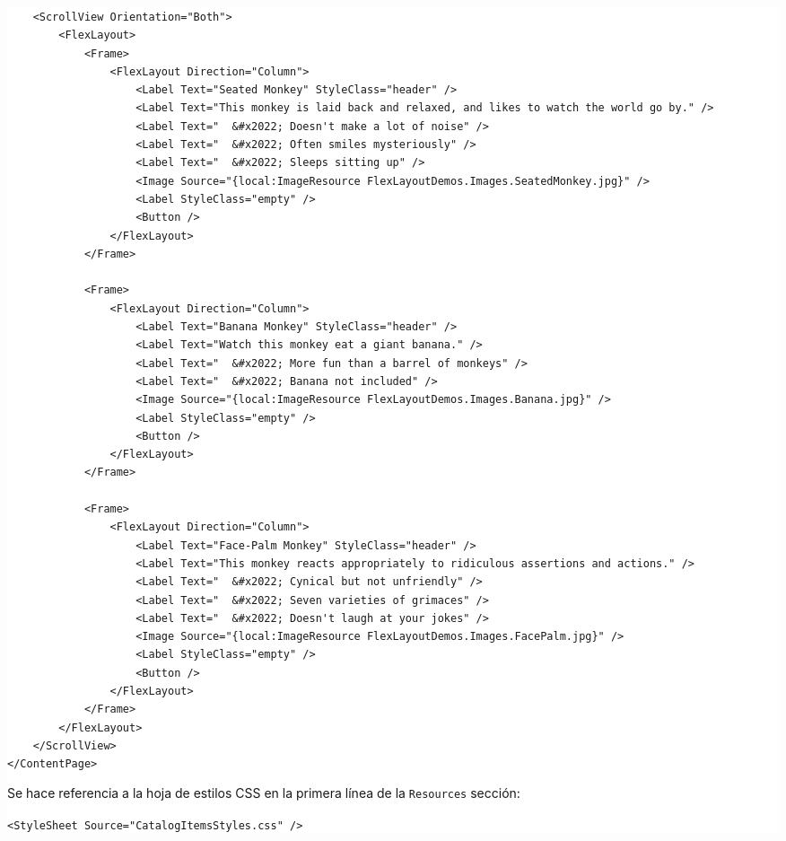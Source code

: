 ```xaml
    <ScrollView Orientation="Both">
        <FlexLayout>
            <Frame>
                <FlexLayout Direction="Column">
                    <Label Text="Seated Monkey" StyleClass="header" />
                    <Label Text="This monkey is laid back and relaxed, and likes to watch the world go by." />
                    <Label Text="  &#x2022; Doesn't make a lot of noise" />
                    <Label Text="  &#x2022; Often smiles mysteriously" />
                    <Label Text="  &#x2022; Sleeps sitting up" />
                    <Image Source="{local:ImageResource FlexLayoutDemos.Images.SeatedMonkey.jpg}" />
                    <Label StyleClass="empty" />
                    <Button />
                </FlexLayout>
            </Frame>

            <Frame>
                <FlexLayout Direction="Column">
                    <Label Text="Banana Monkey" StyleClass="header" />
                    <Label Text="Watch this monkey eat a giant banana." />
                    <Label Text="  &#x2022; More fun than a barrel of monkeys" />
                    <Label Text="  &#x2022; Banana not included" />
                    <Image Source="{local:ImageResource FlexLayoutDemos.Images.Banana.jpg}" />
                    <Label StyleClass="empty" />
                    <Button />
                </FlexLayout>
            </Frame>

            <Frame>
                <FlexLayout Direction="Column">
                    <Label Text="Face-Palm Monkey" StyleClass="header" />
                    <Label Text="This monkey reacts appropriately to ridiculous assertions and actions." />
                    <Label Text="  &#x2022; Cynical but not unfriendly" />
                    <Label Text="  &#x2022; Seven varieties of grimaces" />
                    <Label Text="  &#x2022; Doesn't laugh at your jokes" />
                    <Image Source="{local:ImageResource FlexLayoutDemos.Images.FacePalm.jpg}" />
                    <Label StyleClass="empty" />
                    <Button />
                </FlexLayout>
            </Frame>
        </FlexLayout>
    </ScrollView>
</ContentPage>
```

Se hace referencia a la hoja de estilos CSS en la primera línea de la `Resources` sección:

```xaml
<StyleSheet Source="CatalogItemsStyles.css" />
```
